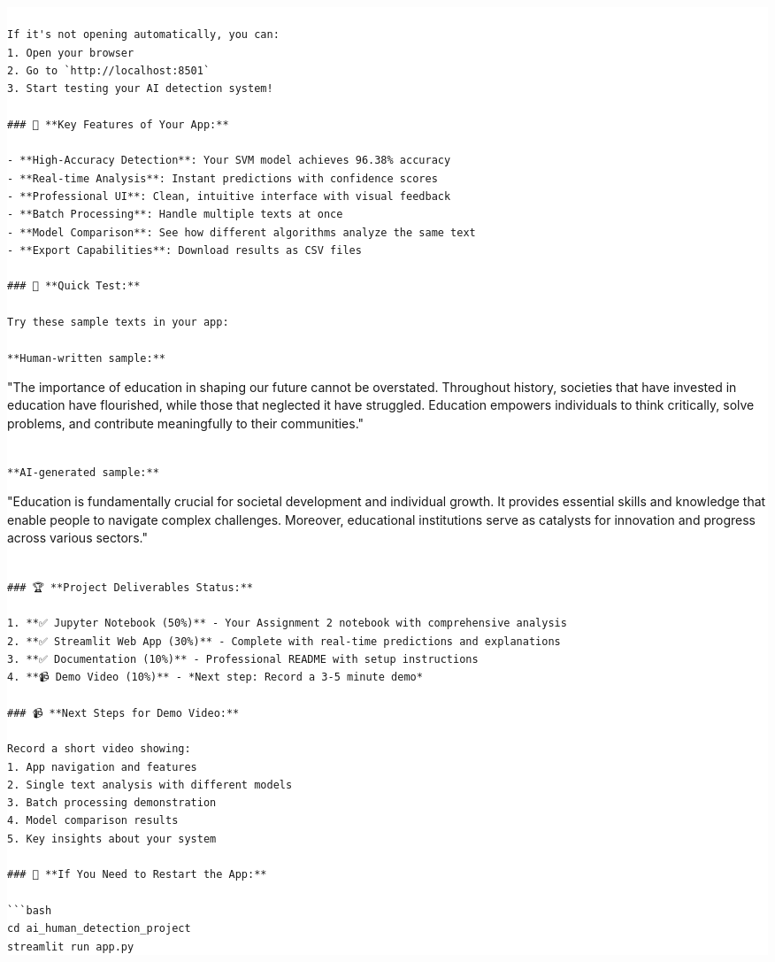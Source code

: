    ```

If it's not opening automatically, you can:
1. Open your browser
2. Go to `http://localhost:8501`
3. Start testing your AI detection system!

### 🎯 **Key Features of Your App:**

- **High-Accuracy Detection**: Your SVM model achieves 96.38% accuracy
- **Real-time Analysis**: Instant predictions with confidence scores  
- **Professional UI**: Clean, intuitive interface with visual feedback
- **Batch Processing**: Handle multiple texts at once
- **Model Comparison**: See how different algorithms analyze the same text
- **Export Capabilities**: Download results as CSV files

### 📝 **Quick Test:**

Try these sample texts in your app:

**Human-written sample:**
```
"The importance of education in shaping our future cannot be overstated. Throughout history, societies that have invested in education have flourished, while those that neglected it have struggled. Education empowers individuals to think critically, solve problems, and contribute meaningfully to their communities."
```

**AI-generated sample:**
```
"Education is fundamentally crucial for societal development and individual growth. It provides essential skills and knowledge that enable people to navigate complex challenges. Moreover, educational institutions serve as catalysts for innovation and progress across various sectors."
```

### 🏆 **Project Deliverables Status:**

1. **✅ Jupyter Notebook (50%)** - Your Assignment 2 notebook with comprehensive analysis
2. **✅ Streamlit Web App (30%)** - Complete with real-time predictions and explanations  
3. **✅ Documentation (10%)** - Professional README with setup instructions
4. **📹 Demo Video (10%)** - *Next step: Record a 3-5 minute demo*

### 📹 **Next Steps for Demo Video:**

Record a short video showing:
1. App navigation and features
2. Single text analysis with different models
3. Batch processing demonstration
4. Model comparison results
5. Key insights about your system

### 🔧 **If You Need to Restart the App:**

```bash
cd ai_human_detection_project
streamlit run app.py
```

